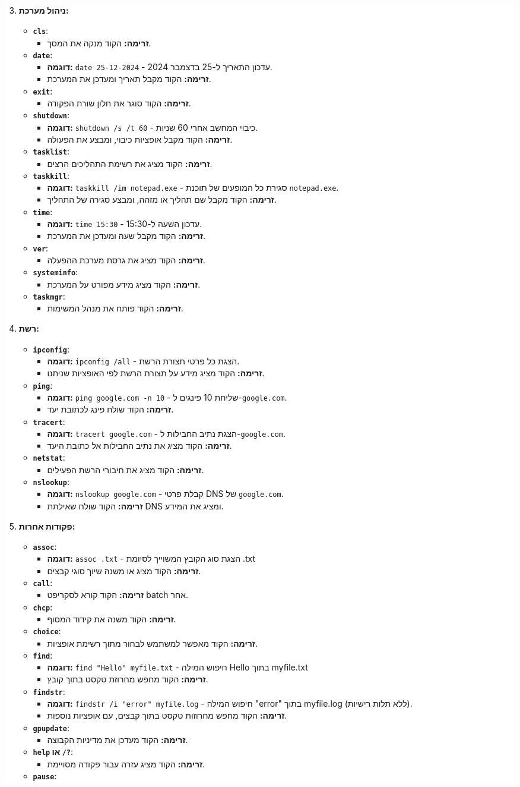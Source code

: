 3.  **ניהול מערכת:**
    *   **`cls`**:
        *   **זרימה:** הקוד מנקה את המסך.
    *   **`date`**:
        *   **דוגמה:** `date 25-12-2024` - עדכון התאריך ל-25 בדצמבר 2024.
        *   **זרימה:** הקוד מקבל תאריך ומעדכן את המערכת.
    *   **`exit`**:
        *   **זרימה:** הקוד סוגר את חלון שורת הפקודה.
    *   **`shutdown`**:
        *   **דוגמה:** `shutdown /s /t 60` - כיבוי המחשב אחרי 60 שניות.
        *   **זרימה:** הקוד מקבל אופציות כיבוי, ומבצע את הפעולה.
    *   **`tasklist`**:
        *   **זרימה:** הקוד מציג את רשימת התהליכים הרצים.
    *   **`taskkill`**:
        *   **דוגמה:** `taskkill /im notepad.exe` - סגירת כל המופעים של תוכנת `notepad.exe`.
        *   **זרימה:** הקוד מקבל שם תהליך או מזהה, ומבצע סגירה של התהליך.
    *   **`time`**:
        *   **דוגמה:** `time 15:30` - עדכון השעה ל-15:30.
        *   **זרימה:** הקוד מקבל שעה ומעדכן את המערכת.
    *   **`ver`**:
        *   **זרימה:** הקוד מציג את גרסת מערכת ההפעלה.
    *   **`systeminfo`**:
        *   **זרימה:** הקוד מציג מידע מפורט על המערכת.
    *   **`taskmgr`**:
         *  **זרימה:** הקוד פותח את מנהל המשימות.

4.  **רשת:**
    *   **`ipconfig`**:
        *   **דוגמה:** `ipconfig /all` - הצגת כל פרטי תצורת הרשת.
        *   **זרימה:** הקוד מציג מידע על תצורת הרשת לפי האופציות שניתנו.
    *   **`ping`**:
        *   **דוגמה:** `ping google.com -n 10` - שליחת 10 פינגים ל-`google.com`.
        *   **זרימה:** הקוד שולח פינג לכתובת יעד.
    *   **`tracert`**:
        *   **דוגמה:** `tracert google.com` - הצגת נתיב החבילות ל-`google.com`.
        *   **זרימה:** הקוד מציג את נתיב החבילות אל כתובת היעד.
    *   **`netstat`**:
        *   **זרימה:** הקוד מציג את חיבורי הרשת הפעילים.
    *   **`nslookup`**:
        *   **דוגמה:** `nslookup google.com` - קבלת פרטי DNS של `google.com`.
        *   **זרימה:** הקוד שולח שאילתת DNS ומציג את המידע.

5.  **פקודות אחרות:**
    *   **`assoc`**:
        *   **דוגמה:** `assoc .txt` - הצגת סוג הקובץ המשוייך לסיומת .txt
        *   **זרימה:** הקוד מציג או משנה שיוך סוגי קבצים.
    *   **`call`**:
        *   **זרימה:** הקוד קורא לסקריפט batch אחר.
    *   **`chcp`**:
        *   **זרימה:** הקוד משנה את קידוד המסוף.
    *   **`choice`**:
        *   **זרימה:** הקוד מאפשר למשתמש לבחור מתוך רשימת אופציות.
    *   **`find`**:
        *   **דוגמה:** `find "Hello" myfile.txt` - חיפוש המילה Hello בתוך myfile.txt
        *   **זרימה:** הקוד מחפש מחרוזת טקסט בתוך קובץ.
    *   **`findstr`**:
        *   **דוגמה:** `findstr /i "error" myfile.log` - חיפוש המילה "error" בתוך myfile.log (ללא תלות רישיות).
        *   **זרימה:** הקוד מחפש מחרוזות טקסט בתוך קבצים, עם אופציות נוספות.
    *   **`gpupdate`**:
         *  **זרימה:** הקוד מעדכן את מדיניות הקבוצה.
    *   **`help` או `/?`**:
        *   **זרימה:** הקוד מציג עזרה עבור פקודה מסויימת.
    *   **`pause`**: